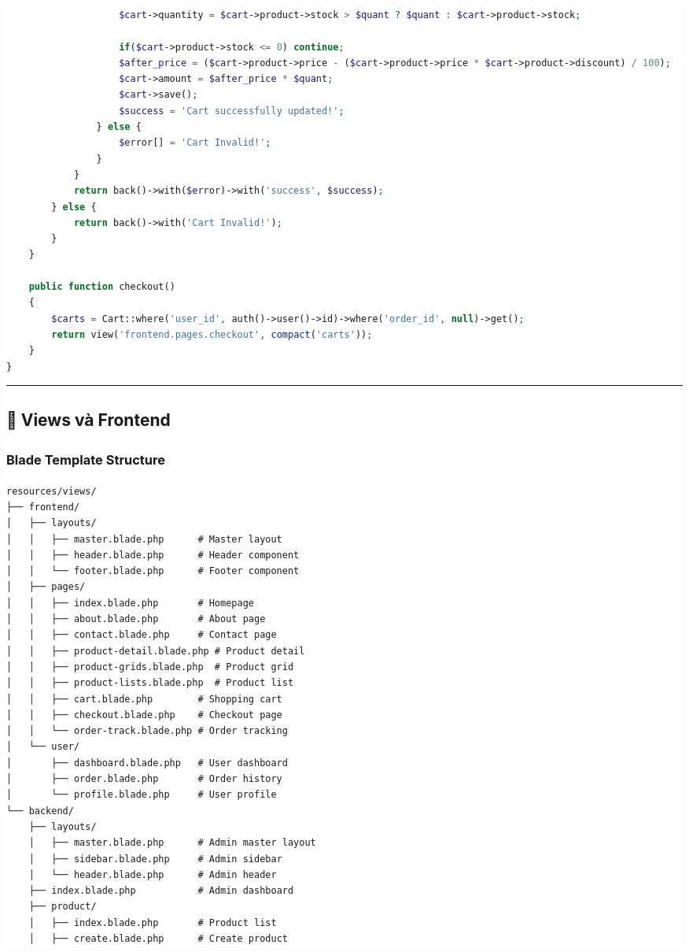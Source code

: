 ```php
                    $cart->quantity = $cart->product->stock > $quant ? $quant : $cart->product->stock;
                    
                    if($cart->product->stock <= 0) continue;
                    $after_price = ($cart->product->price - ($cart->product->price * $cart->product->discount) / 100);
                    $cart->amount = $after_price * $quant;
                    $cart->save();
                    $success = 'Cart successfully updated!';
                } else {
                    $error[] = 'Cart Invalid!';
                }
            }
            return back()->with($error)->with('success', $success);
        } else {
            return back()->with('Cart Invalid!');
        }
    }

    public function checkout()
    {
        $carts = Cart::where('user_id', auth()->user()->id)->where('order_id', null)->get();
        return view('frontend.pages.checkout', compact('carts'));
    }
}
```

---

## 🎨 Views và Frontend

### Blade Template Structure
```
resources/views/
├── frontend/
│   ├── layouts/
│   │   ├── master.blade.php      # Master layout
│   │   ├── header.blade.php      # Header component
│   │   └── footer.blade.php      # Footer component
│   ├── pages/
│   │   ├── index.blade.php       # Homepage
│   │   ├── about.blade.php       # About page
│   │   ├── contact.blade.php     # Contact page
│   │   ├── product-detail.blade.php # Product detail
│   │   ├── product-grids.blade.php  # Product grid
│   │   ├── product-lists.blade.php  # Product list
│   │   ├── cart.blade.php        # Shopping cart
│   │   ├── checkout.blade.php    # Checkout page
│   │   └── order-track.blade.php # Order tracking
│   └── user/
│       ├── dashboard.blade.php   # User dashboard
│       ├── order.blade.php       # Order history
│       └── profile.blade.php     # User profile
└── backend/
    ├── layouts/
    │   ├── master.blade.php      # Admin master layout
    │   ├── sidebar.blade.php     # Admin sidebar
    │   └── header.blade.php      # Admin header
    ├── index.blade.php           # Admin dashboard
    ├── product/
    │   ├── index.blade.php       # Product list
    │   ├── create.blade.php      # Create product
```